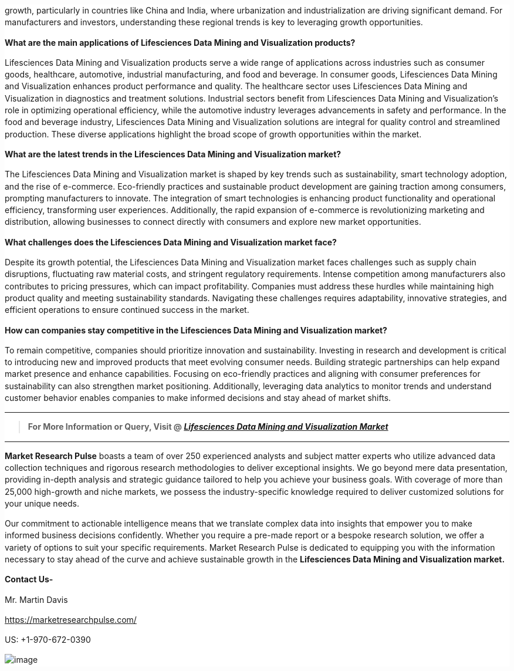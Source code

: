 growth, particularly in countries like China and India, where urbanization and industrialization are driving significant demand. For manufacturers and investors, understanding these regional trends is key to leveraging growth opportunities.</p><p><strong>What are the main applications of Lifesciences Data Mining and Visualization products?</strong></p><p>Lifesciences Data Mining and Visualization products serve a wide range of applications across industries such as consumer goods, healthcare, automotive, industrial manufacturing, and food and beverage. In consumer goods, Lifesciences Data Mining and Visualization enhances product performance and quality. The healthcare sector uses Lifesciences Data Mining and Visualization in diagnostics and treatment solutions. Industrial sectors benefit from Lifesciences Data Mining and Visualization&rsquo;s role in optimizing operational efficiency, while the automotive industry leverages advancements in safety and performance. In the food and beverage industry, Lifesciences Data Mining and Visualization solutions are integral for quality control and streamlined production. These diverse applications highlight the broad scope of growth opportunities within the market.</p><p><strong>What are the latest trends in the Lifesciences Data Mining and Visualization market?</strong></p><p>The Lifesciences Data Mining and Visualization market is shaped by key trends such as sustainability, smart technology adoption, and the rise of e-commerce. Eco-friendly practices and sustainable product development are gaining traction among consumers, prompting manufacturers to innovate. The integration of smart technologies is enhancing product functionality and operational efficiency, transforming user experiences. Additionally, the rapid expansion of e-commerce is revolutionizing marketing and distribution, allowing businesses to connect directly with consumers and explore new market opportunities.</p><p><strong>What challenges does the Lifesciences Data Mining and Visualization market face?</strong></p><p>Despite its growth potential, the Lifesciences Data Mining and Visualization market faces challenges such as supply chain disruptions, fluctuating raw material costs, and stringent regulatory requirements. Intense competition among manufacturers also contributes to pricing pressures, which can impact profitability. Companies must address these hurdles while maintaining high product quality and meeting sustainability standards. Navigating these challenges requires adaptability, innovative strategies, and efficient operations to ensure continued success in the market.</p><p><strong>How can companies stay competitive in the Lifesciences Data Mining and Visualization market?</strong></p><p>To remain competitive, companies should prioritize innovation and sustainability. Investing in research and development is critical to introducing new and improved products that meet evolving consumer needs. Building strategic partnerships can help expand market presence and enhance capabilities. Focusing on eco-friendly practices and aligning with consumer preferences for sustainability can also strengthen market positioning. Additionally, leveraging data analytics to monitor trends and understand customer behavior enables companies to make informed decisions and stay ahead of market shifts.</p><hr /><blockquote><p><strong>For More Information or Query, Visit @&nbsp;<em><a href="https://marketresearchpulse.com/report/89374/lifesciences-data-mining-and-visualization-market?utm_source=Linkedin&utm_medium=022">Lifesciences Data Mining and Visualization Market</a></em></strong></p></blockquote><hr /><p><strong>Market Research Pulse</strong> boasts a team of over 250 experienced analysts and subject matter experts who utilize advanced data collection techniques and rigorous research methodologies to deliver exceptional insights. We go beyond mere data presentation, providing in-depth analysis and strategic guidance tailored to help you achieve your business goals. With coverage of more than 25,000 high-growth and niche markets, we possess the industry-specific knowledge required to deliver customized solutions for your unique needs.</p><p>Our commitment to actionable intelligence means that we translate complex data into insights that empower you to make informed business decisions confidently. Whether you require a pre-made report or a bespoke research solution, we offer a variety of options to suit your specific requirements. Market Research Pulse is dedicated to equipping you with the information necessary to stay ahead of the curve and achieve sustainable growth in the <strong>Lifesciences Data Mining and Visualization market.</strong></p><p><strong>Contact Us-</strong></p><p>Mr. Martin Davis</p><p>https://marketresearchpulse.com/</p><p>US: +1-970-672-0390</p>
![image](https://github.com/user-attachments/assets/65b8aa72-7076-4b04-842e-ade78928b886)
